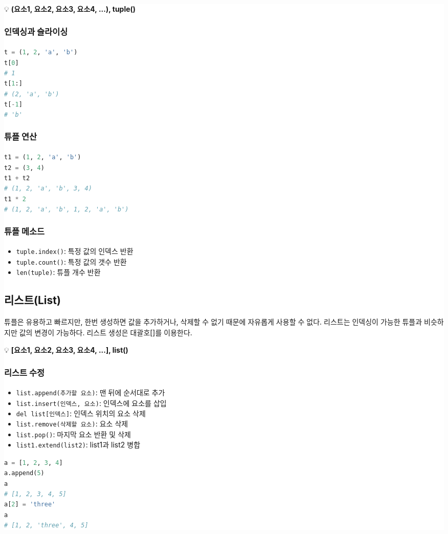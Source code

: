 💡 **(요소1, 요소2, 요소3, 요소4, ...), tuple()**



### 인덱싱과 슬라이싱

```python
t = (1, 2, 'a', 'b')
t[0]
# 1
t[1:]
# (2, 'a', 'b')
t[-1]
# 'b'
```

### 튜플 연산

```python
t1 = (1, 2, 'a', 'b')
t2 = (3, 4)
t1 + t2
# (1, 2, 'a', 'b', 3, 4)
t1 * 2
# (1, 2, 'a', 'b', 1, 2, 'a', 'b')
```

### 튜플 메소드

- `tuple.index()`: 특정 값의 인덱스 반환
- `tuple.count()`: 특정 값의 갯수 반환
- `len(tuple)`: 튜플 개수 반환

## 리스트(List)

튜플은 유용하고 빠르지만, 한번 생성하면 값을 추가하거나, 삭제할 수 없기 때문에 자유롭게 사용할 수 없다. 리스트는 인덱싱이 가능한 튜플과 비슷하지만 값의 변경이 가능하다. 리스트 생성은 대괄호[]를 이용한다.


💡 **[요소1, 요소2, 요소3, 요소4, ...], list()**

### 리스트 수정

- `list.append(추가할 요소)`: 맨 뒤에 순서대로 추가
- `list.insert(인덱스, 요소)`: 인덱스에 요소를 삽입
- `del list[인덱스]`: 인덱스 위치의 요소 삭제
- `list.remove(삭제할 요소)`: 요소 삭제
- `list.pop()`: 마지막 요소 반환 및 삭제
- `list1.extend(list2)`: list1과 list2 병합

```python
a = [1, 2, 3, 4]
a.append(5)
a
# [1, 2, 3, 4, 5]
a[2] = 'three'
a
# [1, 2, 'three', 4, 5]
```
